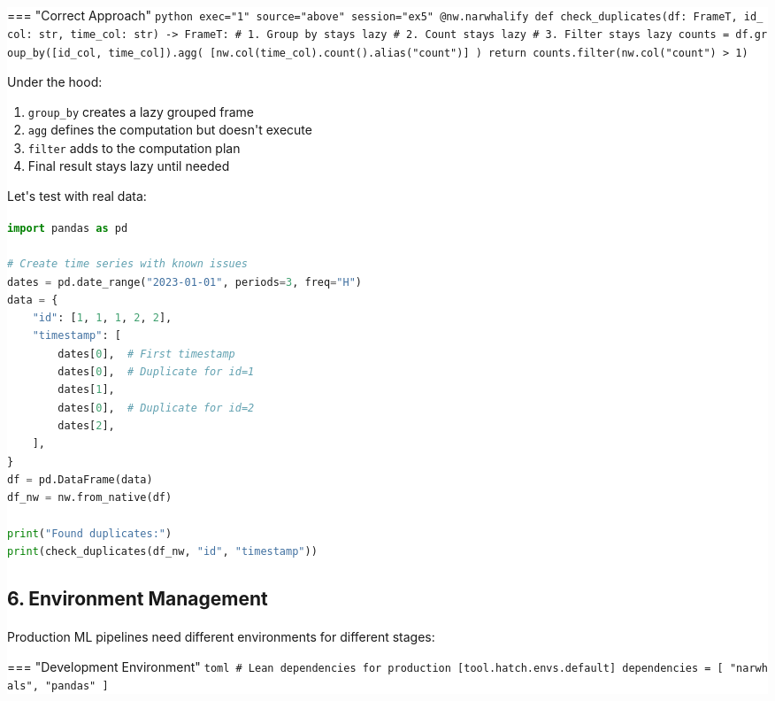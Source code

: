=== "Correct Approach"
    ```python exec="1" source="above" session="ex5"
    @nw.narwhalify
    def check_duplicates(df: FrameT, id_col: str, time_col: str) -> FrameT:
        # 1. Group by stays lazy
        # 2. Count stays lazy
        # 3. Filter stays lazy
        counts = df.group_by([id_col, time_col]).agg(
            [nw.col(time_col).count().alias("count")]
        )
        return counts.filter(nw.col("count") > 1)
    ```

Under the hood:
1. `group_by` creates a lazy grouped frame
2. `agg` defines the computation but doesn't execute
3. `filter` adds to the computation plan
4. Final result stays lazy until needed

Let's test with real data:

```python exec="true" source="material-block" result="python" session="ex5"
import pandas as pd

# Create time series with known issues
dates = pd.date_range("2023-01-01", periods=3, freq="H")
data = {
    "id": [1, 1, 1, 2, 2],
    "timestamp": [
        dates[0],  # First timestamp
        dates[0],  # Duplicate for id=1
        dates[1],
        dates[0],  # Duplicate for id=2
        dates[2],
    ],
}
df = pd.DataFrame(data)
df_nw = nw.from_native(df)

print("Found duplicates:")
print(check_duplicates(df_nw, "id", "timestamp"))
```

## 6. Environment Management

Production ML pipelines need different environments for different stages:

=== "Development Environment"
    ```toml
    # Lean dependencies for production
    [tool.hatch.envs.default]
    dependencies = [
        "narwhals",
        "pandas"
    ]
    ```
